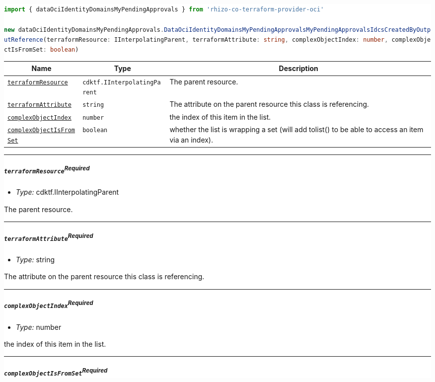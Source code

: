 ```typescript
import { dataOciIdentityDomainsMyPendingApprovals } from 'rhizo-co-terraform-provider-oci'

new dataOciIdentityDomainsMyPendingApprovals.DataOciIdentityDomainsMyPendingApprovalsMyPendingApprovalsIdcsCreatedByOutputReference(terraformResource: IInterpolatingParent, terraformAttribute: string, complexObjectIndex: number, complexObjectIsFromSet: boolean)
```

| **Name** | **Type** | **Description** |
| --- | --- | --- |
| <code><a href="#rhizo-co-terraform-provider-oci.dataOciIdentityDomainsMyPendingApprovals.DataOciIdentityDomainsMyPendingApprovalsMyPendingApprovalsIdcsCreatedByOutputReference.Initializer.parameter.terraformResource">terraformResource</a></code> | <code>cdktf.IInterpolatingParent</code> | The parent resource. |
| <code><a href="#rhizo-co-terraform-provider-oci.dataOciIdentityDomainsMyPendingApprovals.DataOciIdentityDomainsMyPendingApprovalsMyPendingApprovalsIdcsCreatedByOutputReference.Initializer.parameter.terraformAttribute">terraformAttribute</a></code> | <code>string</code> | The attribute on the parent resource this class is referencing. |
| <code><a href="#rhizo-co-terraform-provider-oci.dataOciIdentityDomainsMyPendingApprovals.DataOciIdentityDomainsMyPendingApprovalsMyPendingApprovalsIdcsCreatedByOutputReference.Initializer.parameter.complexObjectIndex">complexObjectIndex</a></code> | <code>number</code> | the index of this item in the list. |
| <code><a href="#rhizo-co-terraform-provider-oci.dataOciIdentityDomainsMyPendingApprovals.DataOciIdentityDomainsMyPendingApprovalsMyPendingApprovalsIdcsCreatedByOutputReference.Initializer.parameter.complexObjectIsFromSet">complexObjectIsFromSet</a></code> | <code>boolean</code> | whether the list is wrapping a set (will add tolist() to be able to access an item via an index). |

---

##### `terraformResource`<sup>Required</sup> <a name="terraformResource" id="rhizo-co-terraform-provider-oci.dataOciIdentityDomainsMyPendingApprovals.DataOciIdentityDomainsMyPendingApprovalsMyPendingApprovalsIdcsCreatedByOutputReference.Initializer.parameter.terraformResource"></a>

- *Type:* cdktf.IInterpolatingParent

The parent resource.

---

##### `terraformAttribute`<sup>Required</sup> <a name="terraformAttribute" id="rhizo-co-terraform-provider-oci.dataOciIdentityDomainsMyPendingApprovals.DataOciIdentityDomainsMyPendingApprovalsMyPendingApprovalsIdcsCreatedByOutputReference.Initializer.parameter.terraformAttribute"></a>

- *Type:* string

The attribute on the parent resource this class is referencing.

---

##### `complexObjectIndex`<sup>Required</sup> <a name="complexObjectIndex" id="rhizo-co-terraform-provider-oci.dataOciIdentityDomainsMyPendingApprovals.DataOciIdentityDomainsMyPendingApprovalsMyPendingApprovalsIdcsCreatedByOutputReference.Initializer.parameter.complexObjectIndex"></a>

- *Type:* number

the index of this item in the list.

---

##### `complexObjectIsFromSet`<sup>Required</sup> <a name="complexObjectIsFromSet" id="rhizo-co-terraform-provider-oci.dataOciIdentityDomainsMyPendingApprovals.DataOciIdentityDomainsMyPendingApprovalsMyPendingApprovalsIdcsCreatedByOutputReference.Initializer.parameter.complexObjectIsFromSet"></a>

